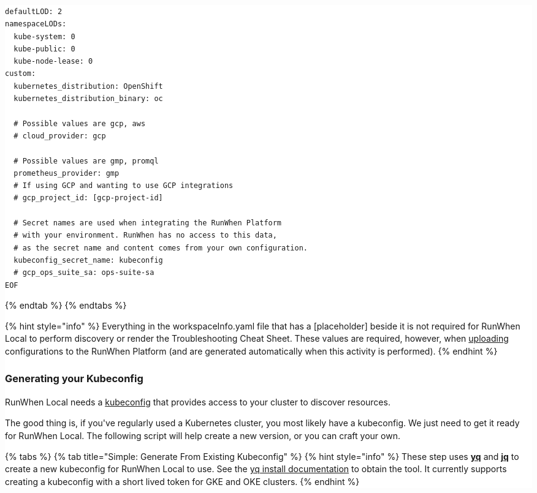 ```
defaultLOD: 2
namespaceLODs:
  kube-system: 0
  kube-public: 0
  kube-node-lease: 0
custom:
  kubernetes_distribution: OpenShift
  kubernetes_distribution_binary: oc
  
  # Possible values are gcp, aws
  # cloud_provider: gcp
  
  # Possible values are gmp, promql
  prometheus_provider: gmp
  # If using GCP and wanting to use GCP integrations  
  # gcp_project_id: [gcp-project-id] 
  
  # Secret names are used when integrating the RunWhen Platform
  # with your environment. RunWhen has no access to this data, 
  # as the secret name and content comes from your own configuration. 
  kubeconfig_secret_name: kubeconfig
  # gcp_ops_suite_sa: ops-suite-sa
EOF
```
{% endtab %}
{% endtabs %}

{% hint style="info" %}
Everything in the workspaceInfo.yaml file that has a \[placeholder] beside it is not required for RunWhen Local to perform discovery or render the Troubleshooting Cheat Sheet. These values are required, however, when [uploading](user-guide/features/upload-to-runwhen-platform.md) configurations to the RunWhen Platform (and are generated automatically when this activity is performed).
{% endhint %}

### Generating your Kubeconfig

RunWhen Local needs a [kubeconfig](https://kubernetes.io/docs/concepts/configuration/organize-cluster-access-kubeconfig/) that provides access to your cluster to discover resources.

The good thing is, if you've regularly used a Kubernetes cluster, you most likely have a kubeconfig. We just need to get it ready for RunWhen Local. The following script will help create a new version, or you can craft your own.

{% tabs %}
{% tab title="Simple: Generate From Existing Kubeconfig" %}
{% hint style="info" %}
These step uses [**yq**](https://github.com/mikefarah/yq) and [**jq**](https://jqlang.github.io/jq/) to create a new kubeconfig for RunWhen Local to use. See the [yq install documentation](https://github.com/mikefarah/yq#install) to obtain the tool. It currently supports creating a kubeconfig with a short lived token for GKE and OKE clusters.
{% endhint %}
